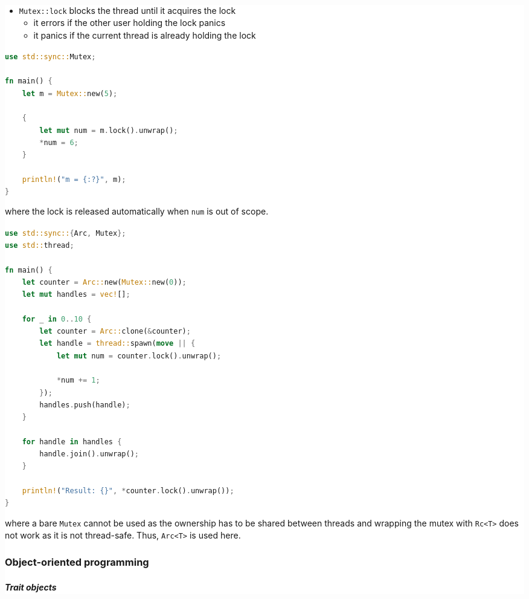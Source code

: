 - `Mutex::lock` blocks the thread until it acquires the lock
  - it errors if the other user holding the lock panics
  - it panics if the current thread is already holding the lock

```rust
use std::sync::Mutex;

fn main() {
    let m = Mutex::new(5);

    {
        let mut num = m.lock().unwrap();
        *num = 6;
    }

    println!("m = {:?}", m);
}
```

where the lock is released automatically when `num` is out of scope.

```rust
use std::sync::{Arc, Mutex};
use std::thread;

fn main() {
    let counter = Arc::new(Mutex::new(0));
    let mut handles = vec![];

    for _ in 0..10 {
        let counter = Arc::clone(&counter);
        let handle = thread::spawn(move || {
            let mut num = counter.lock().unwrap();

            *num += 1;
        });
        handles.push(handle);
    }

    for handle in handles {
        handle.join().unwrap();
    }

    println!("Result: {}", *counter.lock().unwrap());
}
```

where a bare `Mutex` cannot be used as the ownership has to be shared between
threads and wrapping the mutex with `Rc<T>` does not work as it is not
thread-safe. Thus, `Arc<T>` is used here.

### Object-oriented programming

##### Trait objects
